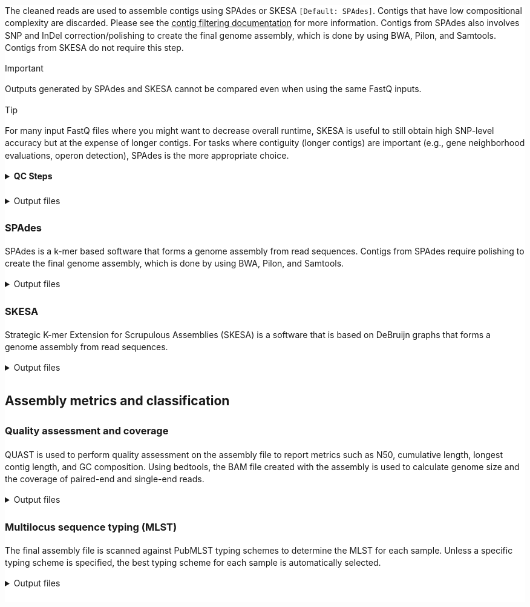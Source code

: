 The cleaned reads are used to assemble contigs using SPAdes or SKESA `[Default: SPAdes]`. Contigs that have low compositional complexity are discarded. Please see the [contig filtering documentation](../modules/local/filter_contigs_biopython/README.md) for more information. Contigs from SPAdes also involves SNP and InDel correction/polishing to create the final genome assembly, which is done by using BWA, Pilon, and Samtools. Contigs from SKESA do not require this step.

> [!IMPORTANT]
> Outputs generated by SPAdes and SKESA cannot be compared even when using the same FastQ inputs.

> [!TIP]
> For many input FastQ files where you might want to decrease overall runtime, SKESA is useful to still obtain high SNP-level accuracy but at the expense of longer contigs. For tasks where contiguity (longer contigs) are important (e.g., gene neighborhood evaluations, operon detection), SPAdes is the more appropriate choice.

<details markdown="1"><summary><strong>QC Steps</strong></summary></details>

<br />

<details markdown="1"><summary>Output files</summary></details>

### SPAdes

SPAdes is a k-mer based software that forms a genome assembly from read sequences. Contigs from SPAdes require polishing to create the final genome assembly, which is done by using BWA, Pilon, and Samtools.

<details markdown="1"><summary>Output files</summary></details>

### SKESA

Strategic K-mer Extension for Scrupulous Assemblies (SKESA) is a software that is based on DeBruijn graphs that forms a genome assembly from read sequences.

<details markdown="1"><summary>Output files</summary></details>

## Assembly metrics and classification

### Quality assessment and coverage

QUAST is used to perform quality assessment on the assembly file to report metrics such as N50, cumulative length, longest contig length, and GC composition. Using bedtools, the BAM file created with the assembly is used to calculate genome size and the coverage of paired-end and single-end reads.

<details markdown="1"><summary>Output files</summary></details>

### Multilocus sequence typing (MLST)

The final assembly file is scanned against PubMLST typing schemes to determine the MLST for each sample. Unless a specific typing scheme is specified, the best typing scheme for each sample is automatically selected.

<details markdown="1"><summary>Output files</summary></details>

<br />
